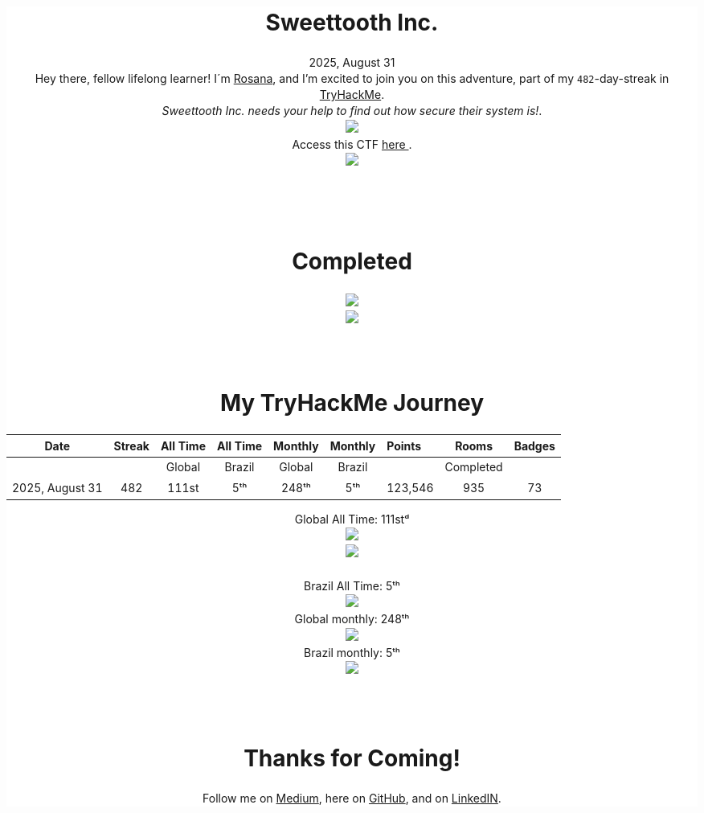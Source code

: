 <h1 align="center">Sweettooth Inc.</h1>
<p align="center">2025, August 31<br> Hey there, fellow lifelong learner! I´m <a href="https://www.linkedin.com/in/rosanafssantos/">Rosana</a>, and I’m excited to join you on this adventure, part of my <code>482</code>-day-streak in <a href="https://tryhackme.com">TryHackMe</a>.<br>
<em>Sweettooth Inc. needs your help to find out how secure their system is!</em>.<br>
<img width="80px" src="https://github.com/user-attachments/assets/de5db8c8-1415-4f76-97c1-e35e9a19f42"><br>
Access this CTF <a href="https://tryhackme.com/room/sweettoothinc">here </a>.<br>
<img width="1200px" src="https://github.com/user-attachments/assets/ef7c9018-0ba0-46f9-a567-8598304676e9"></p>



<br>
<br>

<h1 align="center">Completed</h1>
<p align="center"><img width="1200px" src="https://github.com/user-attachments/assets/62a75923-1ac0-46d8-9e10-b7d484b5ca88"><br>
                  <img width="1200px" src="https://github.com/user-attachments/assets/08eb8a50-3db4-4bd6-9374-24d9782da336"></p>


<br>
<h1 align="center">My TryHackMe Journey</h1>

<div align="center">

| Date              | Streak   | All Time     | All Time     | Monthly     | Monthly    | Points   | Rooms     | Badges    |
| :---------------: | :------: | :----------: | :----------: | :---------: | :--------: | :------  | :-------: | :-------: |
|                   |          |    Global    |    Brazil    |    Global   |   Brazil   |          | Completed |           |
| 2025, August 31   | 482      |     111st    |      5ᵗʰ     |     248ᵗʰ   |     5ᵗʰ    | 123,546  |    935    |    73     |

</div>


<p align="center">Global All Time:   111stᵈ<br><img width="250px" src="https://github.com/user-attachments/assets/0bd7aa0b-5707-40c8-9844-e96d6e9ccc0b"><br>
                                              <img width="1200px" src="https://github.com/user-attachments/assets/255ca3d2-fd54-47d0-8eba-f181904cf4bb"><br><br>
                  Brazil All Time:     5ᵗʰ<br><img width="1200px" src="https://github.com/user-attachments/assets/16ca6b97-fb6d-4a57-966f-da0a65519a5a"><br>
                  Global monthly:    248ᵗʰ<br><img width="1200px" src="hhttps://github.com/user-attachments/assets/ee00af77-cf54-4d70-b6c2-1aa9f477146b"><br>
                  Brazil monthly:      5ᵗʰ<br><img width="1200px" src="https://github.com/user-attachments/assets/e4cf58f6-dbb2-4f6c-b81d-9fbdb0401b2c"><br>

<br>
<br>

<h1 align="center">Thanks for Coming!</h1>
<p align="center">Follow me on <a href="https://medium.com/@RosanaFS">Medium</a>, here on <a href="https://github.com/RosanaFSS/TryHackMe">GitHub</a>, and on <a href="https://www.linkedin.com/in/rosanafssantos/">LinkedIN</a>.</p>
